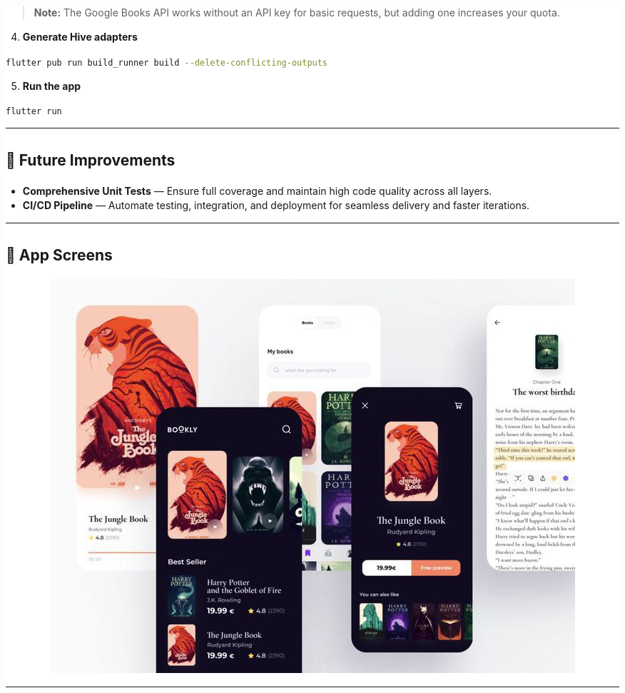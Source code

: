 > **Note:** The Google Books API works without an API key for basic requests, but adding one increases your quota.

4. **Generate Hive adapters**
```bash
flutter pub run build_runner build --delete-conflicting-outputs
```

5. **Run the app**
```bash
flutter run
```

---

## 🔮 Future Improvements

- **Comprehensive Unit Tests** — Ensure full coverage and maintain high code quality across all layers.  
- **CI/CD Pipeline** — Automate testing, integration, and deployment for seamless delivery and faster iterations.

---




## 📸 App Screens

<div align="center">
<img src="ui-app.jpg"/>
</div>

---